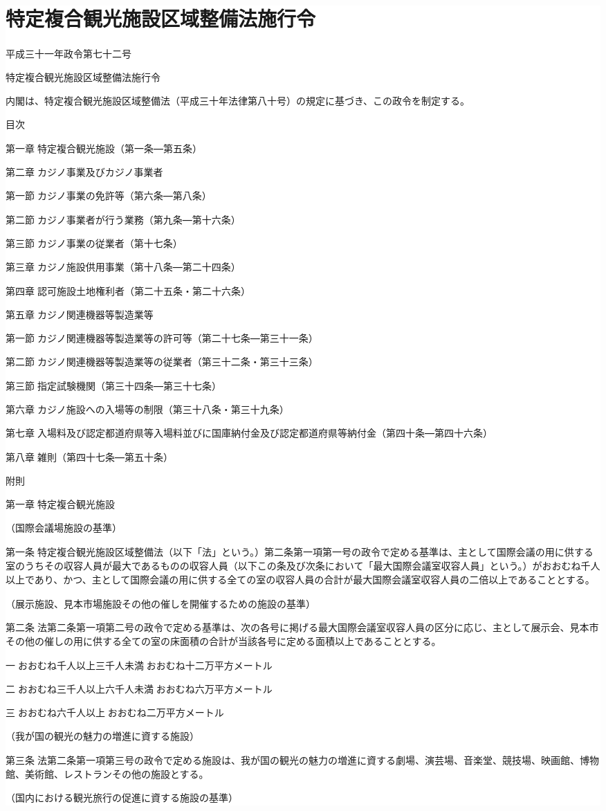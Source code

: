# 特定複合観光施設区域整備法施行令

平成三十一年政令第七十二号

特定複合観光施設区域整備法施行令

内閣は、特定複合観光施設区域整備法（平成三十年法律第八十号）の規定に基づき、この政令を制定する。

目次

第一章 特定複合観光施設（第一条―第五条）

第二章 カジノ事業及びカジノ事業者

第一節 カジノ事業の免許等（第六条―第八条）

第二節 カジノ事業者が行う業務（第九条―第十六条）

第三節 カジノ事業の従業者（第十七条）

第三章 カジノ施設供用事業（第十八条―第二十四条）

第四章 認可施設土地権利者（第二十五条・第二十六条）

第五章 カジノ関連機器等製造業等

第一節 カジノ関連機器等製造業等の許可等（第二十七条―第三十一条）

第二節 カジノ関連機器等製造業等の従業者（第三十二条・第三十三条）

第三節 指定試験機関（第三十四条―第三十七条）

第六章 カジノ施設への入場等の制限（第三十八条・第三十九条）

第七章 入場料及び認定都道府県等入場料並びに国庫納付金及び認定都道府県等納付金（第四十条―第四十六条）

第八章 雑則（第四十七条―第五十条）

附則

第一章 特定複合観光施設

（国際会議場施設の基準）

第一条 特定複合観光施設区域整備法（以下「法」という。）第二条第一項第一号の政令で定める基準は、主として国際会議の用に供する室のうちその収容人員が最大であるものの収容人員（以下この条及び次条において「最大国際会議室収容人員」という。）がおおむね千人以上であり、かつ、主として国際会議の用に供する全ての室の収容人員の合計が最大国際会議室収容人員の二倍以上であることとする。

（展示施設、見本市場施設その他の催しを開催するための施設の基準）

第二条 法第二条第一項第二号の政令で定める基準は、次の各号に掲げる最大国際会議室収容人員の区分に応じ、主として展示会、見本市その他の催しの用に供する全ての室の床面積の合計が当該各号に定める面積以上であることとする。

一 おおむね千人以上三千人未満 おおむね十二万平方メートル

二 おおむね三千人以上六千人未満 おおむね六万平方メートル

三 おおむね六千人以上 おおむね二万平方メートル

（我が国の観光の魅力の増進に資する施設）

第三条 法第二条第一項第三号の政令で定める施設は、我が国の観光の魅力の増進に資する劇場、演芸場、音楽堂、競技場、映画館、博物館、美術館、レストランその他の施設とする。

（国内における観光旅行の促進に資する施設の基準）
